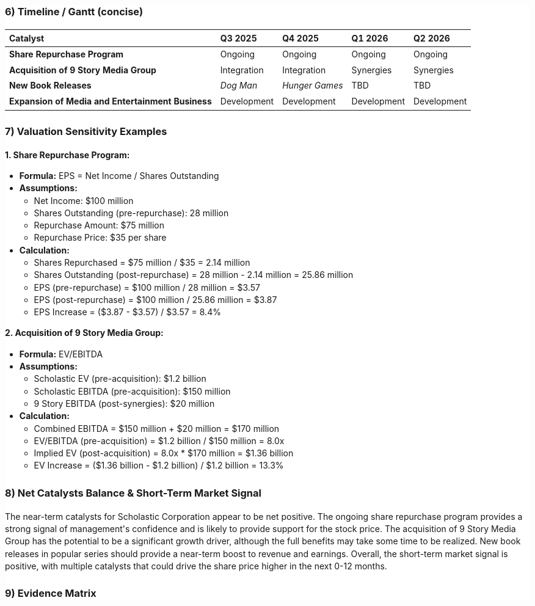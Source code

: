 ### **6) Timeline / Gantt (concise)**

| Catalyst | Q3 2025 | Q4 2025 | Q1 2026 | Q2 2026 |
| :--- | :--- | :--- | :--- | :--- |
| **Share Repurchase Program** | Ongoing | Ongoing | Ongoing | Ongoing |
| **Acquisition of 9 Story Media Group** | Integration | Integration | Synergies | Synergies |
| **New Book Releases** | *Dog Man* | *Hunger Games* | TBD | TBD |
| **Expansion of Media and Entertainment Business** | Development | Development | Development | Development |

### **7) Valuation Sensitivity Examples**

**1. Share Repurchase Program:**

*   **Formula:** EPS = Net Income / Shares Outstanding
*   **Assumptions:**
    *   Net Income: $100 million
    *   Shares Outstanding (pre-repurchase): 28 million
    *   Repurchase Amount: $75 million
    *   Repurchase Price: $35 per share
*   **Calculation:**
    *   Shares Repurchased = $75 million / $35 = 2.14 million
    *   Shares Outstanding (post-repurchase) = 28 million - 2.14 million = 25.86 million
    *   EPS (pre-repurchase) = $100 million / 28 million = $3.57
    *   EPS (post-repurchase) = $100 million / 25.86 million = $3.87
    *   EPS Increase = ($3.87 - $3.57) / $3.57 = 8.4%

**2. Acquisition of 9 Story Media Group:**

*   **Formula:** EV/EBITDA
*   **Assumptions:**
    *   Scholastic EV (pre-acquisition): $1.2 billion
    *   Scholastic EBITDA (pre-acquisition): $150 million
    *   9 Story EBITDA (post-synergies): $20 million
*   **Calculation:**
    *   Combined EBITDA = $150 million + $20 million = $170 million
    *   EV/EBITDA (pre-acquisition) = $1.2 billion / $150 million = 8.0x
    *   Implied EV (post-acquisition) = 8.0x * $170 million = $1.36 billion
    *   EV Increase = ($1.36 billion - $1.2 billion) / $1.2 billion = 13.3%

### **8) Net Catalysts Balance & Short-Term Market Signal**

The near-term catalysts for Scholastic Corporation appear to be net positive. The ongoing share repurchase program provides a strong signal of management's confidence and is likely to provide support for the stock price. The acquisition of 9 Story Media Group has the potential to be a significant growth driver, although the full benefits may take some time to be realized. New book releases in popular series should provide a near-term boost to revenue and earnings. Overall, the short-term market signal is positive, with multiple catalysts that could drive the share price higher in the next 0-12 months.

### **9) Evidence Matrix**
